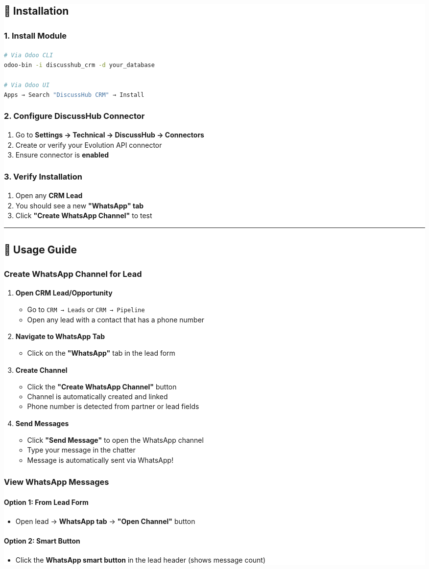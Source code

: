 
## 🚀 Installation

### 1. Install Module
```bash
# Via Odoo CLI
odoo-bin -i discusshub_crm -d your_database

# Via Odoo UI
Apps → Search "DiscussHub CRM" → Install
```

### 2. Configure DiscussHub Connector
1. Go to **Settings → Technical → DiscussHub → Connectors**
2. Create or verify your Evolution API connector
3. Ensure connector is **enabled**

### 3. Verify Installation
1. Open any **CRM Lead**
2. You should see a new **"WhatsApp" tab**
3. Click **"Create WhatsApp Channel"** to test

---

## 📖 Usage Guide

### Create WhatsApp Channel for Lead

1. **Open CRM Lead/Opportunity**
   - Go to `CRM → Leads` or `CRM → Pipeline`
   - Open any lead with a contact that has a phone number

2. **Navigate to WhatsApp Tab**
   - Click on the **"WhatsApp"** tab in the lead form

3. **Create Channel**
   - Click the **"Create WhatsApp Channel"** button
   - Channel is automatically created and linked
   - Phone number is detected from partner or lead fields

4. **Send Messages**
   - Click **"Send Message"** to open the WhatsApp channel
   - Type your message in the chatter
   - Message is automatically sent via WhatsApp!

### View WhatsApp Messages

#### Option 1: From Lead Form
- Open lead → **WhatsApp tab** → **"Open Channel"** button

#### Option 2: Smart Button
- Click the **WhatsApp smart button** in the lead header (shows message count)
